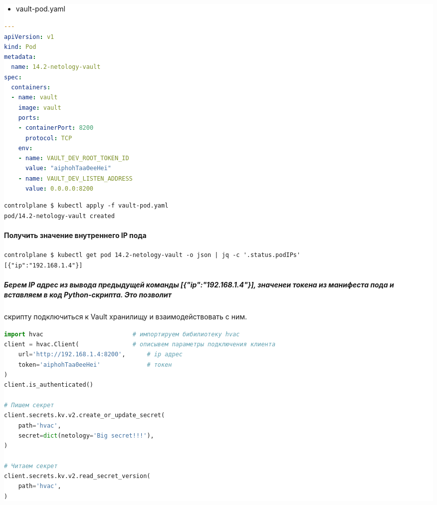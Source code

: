 * vault-pod.yaml

```yml
---
apiVersion: v1
kind: Pod
metadata:
  name: 14.2-netology-vault
spec:
  containers:
  - name: vault
    image: vault
    ports:
    - containerPort: 8200
      protocol: TCP
    env:
    - name: VAULT_DEV_ROOT_TOKEN_ID
      value: "aiphohTaa0eeHei"
    - name: VAULT_DEV_LISTEN_ADDRESS
      value: 0.0.0.0:8200
```

```
controlplane $ kubectl apply -f vault-pod.yaml
pod/14.2-netology-vault created
```

#### Получить значение внутреннего IP пода

```
controlplane $ kubectl get pod 14.2-netology-vault -o json | jq -c '.status.podIPs'
[{"ip":"192.168.1.4"}]
```

##### Берем IP адрес из вывода предыдущей команды [{"ip":"192.168.1.4"}], значенеи токена из манифеста пода и вставляем в код Python-скрипта. Это позволит
скрипту подключиться к Vault хранилищу и взаимодействовать с ним.

```py
import hvac                         # импортируем бибилиотеку hvac
client = hvac.Client(               # описывем параметры подключения клиента 
    url='http://192.168.1.4:8200',      # ip адрес
    token='aiphohTaa0eeHei'             # токен
)
client.is_authenticated()

# Пишем секрет
client.secrets.kv.v2.create_or_update_secret(
    path='hvac',
    secret=dict(netology='Big secret!!!'),
)

# Читаем секрет
client.secrets.kv.v2.read_secret_version(
    path='hvac',
)
```
